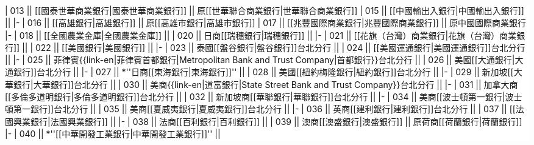 | 013 || [[國泰世華商業銀行|國泰世華商業銀行]] || 原[[世華聯合商業銀行|世華聯合商業銀行]]
| 015 || [[中國輸出入銀行|中國輸出入銀行]] ||
|-
| 016 || [[高雄銀行|高雄銀行]] || 原[[高雄市銀行|高雄市銀行]]
| 017 || [[兆豐國際商業銀行|兆豐國際商業銀行]] || 原中國國際商業銀行
|-
| 018 || [[全國農業金庫|全國農業金庫]] ||
| 020 || 日商[[瑞穗銀行|瑞穗銀行]] ||
|-
| 021 || [[花旗（台灣）商業銀行|花旗（台灣）商業銀行]] ||
| 022 || [[美國銀行|美國銀行]] ||
|-
| 023 || 泰國[[盤谷銀行|盤谷銀行]]台北分行 ||
| 024 || [[美國運通銀行|美國運通銀行]]台北分行 ||
|-
| 025 || 菲律賓{{link-en|菲律賓首都銀行|Metropolitan Bank and Trust Company|首都銀行}}台北分行 ||
| 026 || 美國[[大通銀行|大通銀行]]台北分行 ||
|-
| 027 || *''日商[[東海銀行|東海銀行]]'' ||
| 028 || 美國[[紐約梅隆銀行|紐約銀行]]台北分行 ||
|-
| 029 || 新加坡[[大華銀行|大華銀行]]台北分行 ||
| 030 || 美商{{link-en|道富銀行|State Street Bank and Trust Company}}台北分行 ||
|-
| 031 || 加拿大商[[多倫多道明銀行|多倫多道明銀行]]台北分行 ||
| 032 || 新加坡商[[華聯銀行|華聯銀行]]台北分行 ||
|-
| 034 || 美商[[波士頓第一銀行|波士頓第一銀行]]台北分行 ||
| 035 || 美商[[夏威夷銀行|夏威夷銀行]]台北分行 ||
|-
| 036 || 英商[[建利銀行|建利銀行]]台北分行 ||
| 037 || [[法國興業銀行|法國興業銀行]] ||
|-
| 038 || 法商[[百利銀行|百利銀行]] ||
| 039 || 澳商[[澳盛銀行|澳盛銀行]] || 原荷商[[荷蘭銀行|荷蘭銀行]]
|-
| 040 || *''[[中華開發工業銀行|中華開發工業銀行]]'' ||